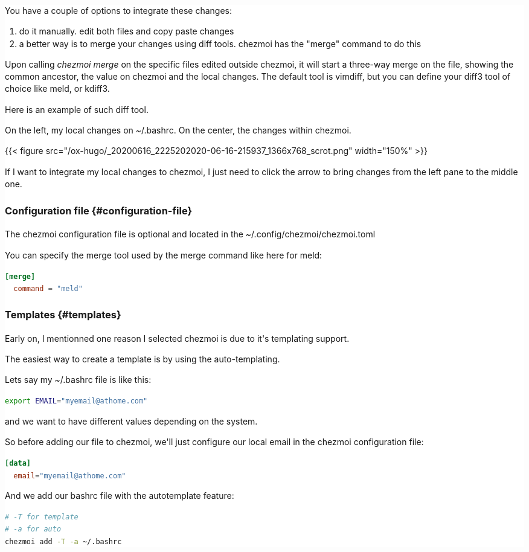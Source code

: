 You have a couple of options to integrate these changes:

1.  do it manually. edit both files and copy paste changes
2.  a better way is to merge your changes using diff tools.
    chezmoi has the "merge" command to do this

Upon calling _chezmoi merge_ on the specific files edited outside chezmoi, it will start a three-way merge on the file, showing the common ancestor, the value on chezmoi and the local changes. The default tool is vimdiff, but you can define your diff3 tool of choice like meld, or kdiff3.

Here is an example of such diff tool.

On the left, my local changes on ~/.bashrc. On the center, the changes within chezmoi.

{{< figure src="/ox-hugo/_20200616_2225202020-06-16-215937_1366x768_scrot.png" width="150%" >}}

If I want to integrate my local changes to chezmoi, I just need to click the arrow to bring changes from the left pane to the middle one.


### Configuration file {#configuration-file}

The chezmoi configuration file is optional and located in the ~/.config/chezmoi/chezmoi.toml

You can specify the merge tool used by the merge command like here for meld:

```toml
[merge]
  command = "meld"
```


### Templates {#templates}

Early on, I mentionned one reason I selected chezmoi is due to it's templating support.

The easiest way to create a template is by using the auto-templating.

Lets say my ~/.bashrc file is like this:

```bash
export EMAIL="myemail@athome.com"
```

and we want to have different values depending on the system.

So before adding our file to chezmoi, we'll just configure our local email in the chezmoi configuration file:

```toml
[data]
  email="myemail@athome.com"
```

And we add our bashrc file with the autotemplate feature:

```bash
# -T for template
# -a for auto
chezmoi add -T -a ~/.bashrc
```

